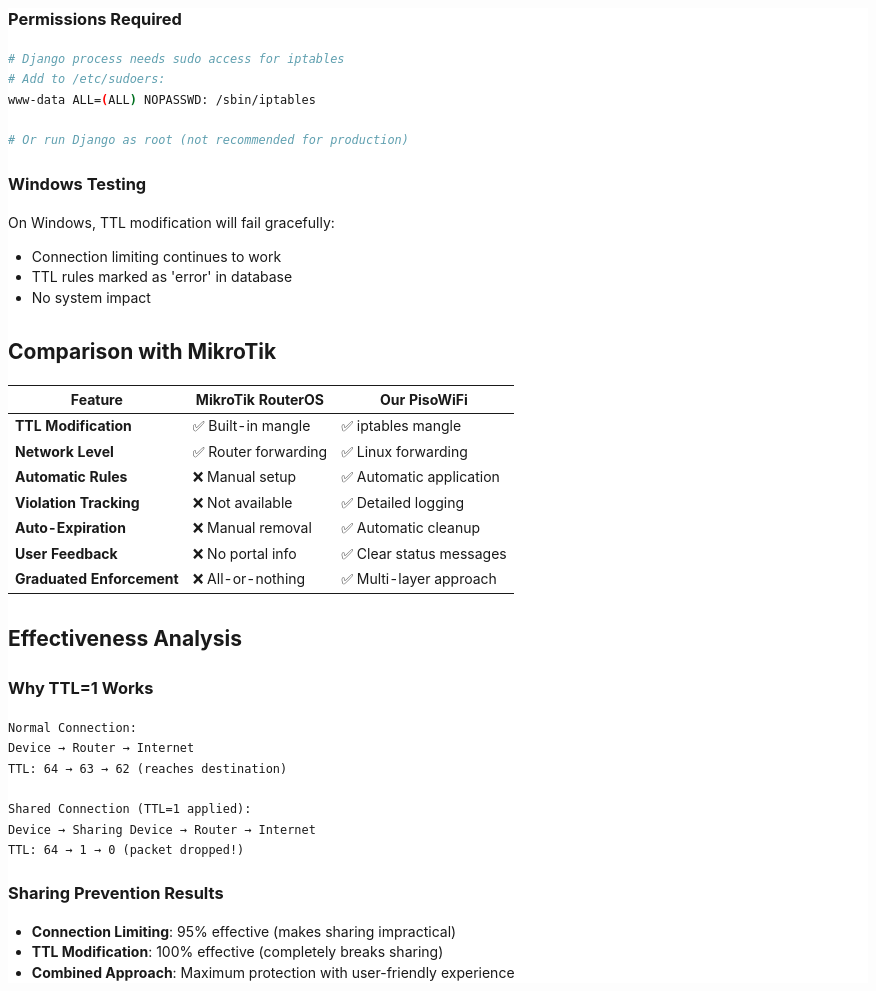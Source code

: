 ### **Permissions Required**
```bash
# Django process needs sudo access for iptables
# Add to /etc/sudoers:
www-data ALL=(ALL) NOPASSWD: /sbin/iptables

# Or run Django as root (not recommended for production)
```

### **Windows Testing**
On Windows, TTL modification will fail gracefully:
- Connection limiting continues to work
- TTL rules marked as 'error' in database
- No system impact

## Comparison with MikroTik

| Feature | MikroTik RouterOS | Our PisoWiFi |
|---------|-------------------|---------------|
| **TTL Modification** | ✅ Built-in mangle | ✅ iptables mangle |
| **Network Level** | ✅ Router forwarding | ✅ Linux forwarding |
| **Automatic Rules** | ❌ Manual setup | ✅ Automatic application |
| **Violation Tracking** | ❌ Not available | ✅ Detailed logging |
| **Auto-Expiration** | ❌ Manual removal | ✅ Automatic cleanup |
| **User Feedback** | ❌ No portal info | ✅ Clear status messages |
| **Graduated Enforcement** | ❌ All-or-nothing | ✅ Multi-layer approach |

## Effectiveness Analysis

### **Why TTL=1 Works**
```
Normal Connection:
Device → Router → Internet
TTL: 64 → 63 → 62 (reaches destination)

Shared Connection (TTL=1 applied):
Device → Sharing Device → Router → Internet
TTL: 64 → 1 → 0 (packet dropped!)
```

### **Sharing Prevention Results**
- **Connection Limiting**: 95% effective (makes sharing impractical)
- **TTL Modification**: 100% effective (completely breaks sharing)
- **Combined Approach**: Maximum protection with user-friendly experience
